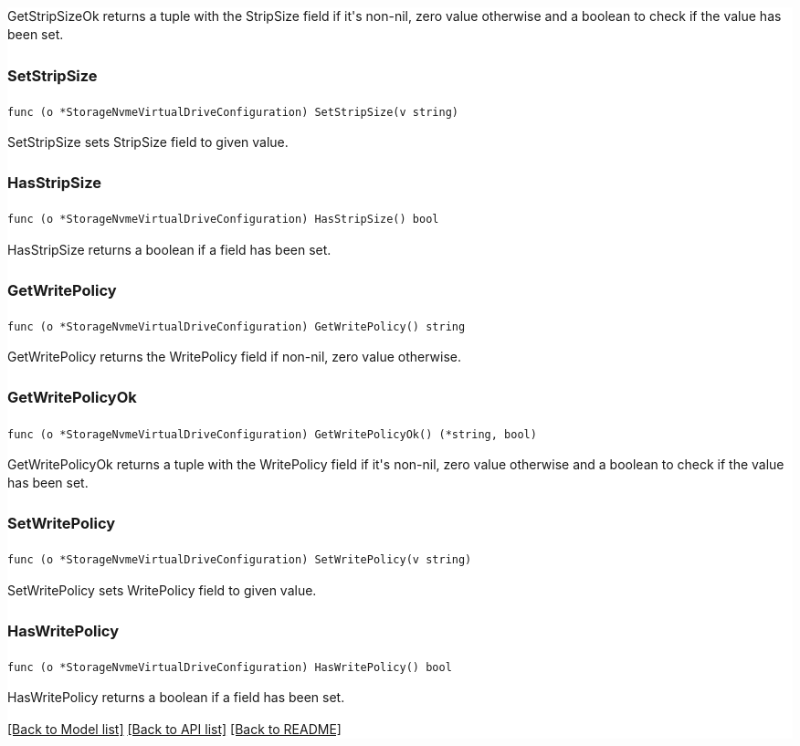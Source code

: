 GetStripSizeOk returns a tuple with the StripSize field if it's non-nil, zero value otherwise
and a boolean to check if the value has been set.

### SetStripSize

`func (o *StorageNvmeVirtualDriveConfiguration) SetStripSize(v string)`

SetStripSize sets StripSize field to given value.

### HasStripSize

`func (o *StorageNvmeVirtualDriveConfiguration) HasStripSize() bool`

HasStripSize returns a boolean if a field has been set.

### GetWritePolicy

`func (o *StorageNvmeVirtualDriveConfiguration) GetWritePolicy() string`

GetWritePolicy returns the WritePolicy field if non-nil, zero value otherwise.

### GetWritePolicyOk

`func (o *StorageNvmeVirtualDriveConfiguration) GetWritePolicyOk() (*string, bool)`

GetWritePolicyOk returns a tuple with the WritePolicy field if it's non-nil, zero value otherwise
and a boolean to check if the value has been set.

### SetWritePolicy

`func (o *StorageNvmeVirtualDriveConfiguration) SetWritePolicy(v string)`

SetWritePolicy sets WritePolicy field to given value.

### HasWritePolicy

`func (o *StorageNvmeVirtualDriveConfiguration) HasWritePolicy() bool`

HasWritePolicy returns a boolean if a field has been set.


[[Back to Model list]](../README.md#documentation-for-models) [[Back to API list]](../README.md#documentation-for-api-endpoints) [[Back to README]](../README.md)



